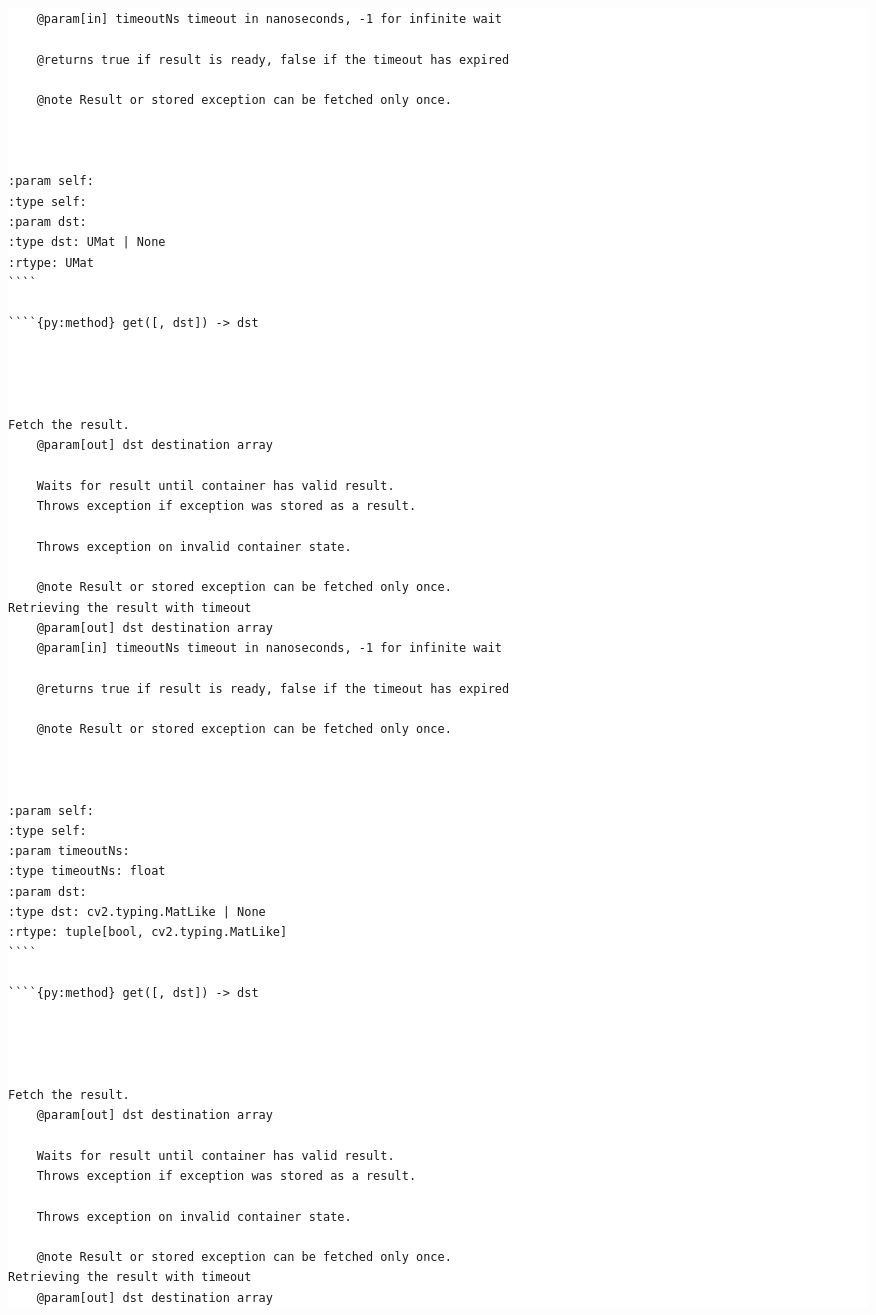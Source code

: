 `````{py:class} AsyncArray
    @param[in] timeoutNs timeout in nanoseconds, -1 for infinite wait

    @returns true if result is ready, false if the timeout has expired

    @note Result or stored exception can be fetched only once.



:param self: 
:type self: 
:param dst: 
:type dst: UMat | None
:rtype: UMat
````

````{py:method} get([, dst]) -> dst




Fetch the result.
    @param[out] dst destination array

    Waits for result until container has valid result.
    Throws exception if exception was stored as a result.

    Throws exception on invalid container state.

    @note Result or stored exception can be fetched only once.
Retrieving the result with timeout
    @param[out] dst destination array
    @param[in] timeoutNs timeout in nanoseconds, -1 for infinite wait

    @returns true if result is ready, false if the timeout has expired

    @note Result or stored exception can be fetched only once.



:param self: 
:type self: 
:param timeoutNs: 
:type timeoutNs: float
:param dst: 
:type dst: cv2.typing.MatLike | None
:rtype: tuple[bool, cv2.typing.MatLike]
````

````{py:method} get([, dst]) -> dst




Fetch the result.
    @param[out] dst destination array

    Waits for result until container has valid result.
    Throws exception if exception was stored as a result.

    Throws exception on invalid container state.

    @note Result or stored exception can be fetched only once.
Retrieving the result with timeout
    @param[out] dst destination array
`````